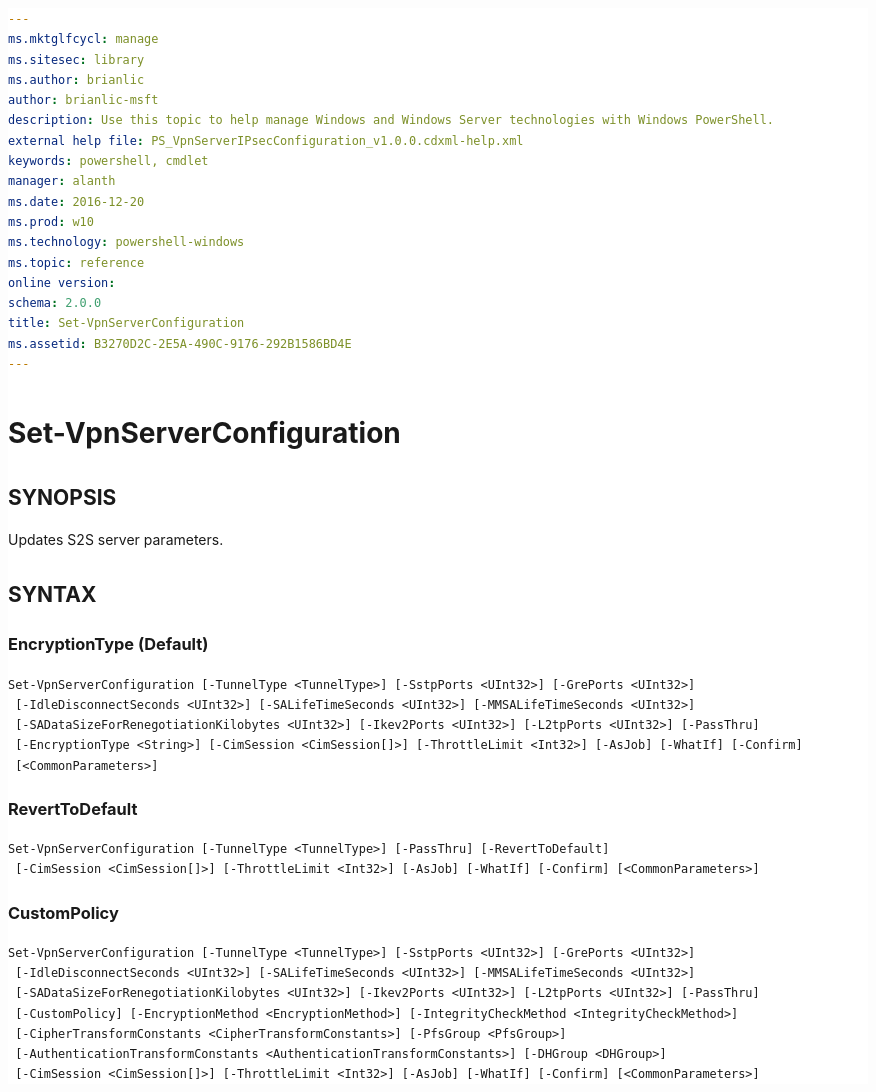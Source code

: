 ```yaml
---
ms.mktglfcycl: manage
ms.sitesec: library
ms.author: brianlic
author: brianlic-msft
description: Use this topic to help manage Windows and Windows Server technologies with Windows PowerShell.
external help file: PS_VpnServerIPsecConfiguration_v1.0.0.cdxml-help.xml
keywords: powershell, cmdlet
manager: alanth
ms.date: 2016-12-20
ms.prod: w10
ms.technology: powershell-windows
ms.topic: reference
online version: 
schema: 2.0.0
title: Set-VpnServerConfiguration
ms.assetid: B3270D2C-2E5A-490C-9176-292B1586BD4E
---
```


# Set-VpnServerConfiguration

## SYNOPSIS
Updates S2S server parameters.

## SYNTAX

### EncryptionType (Default)
```
Set-VpnServerConfiguration [-TunnelType <TunnelType>] [-SstpPorts <UInt32>] [-GrePorts <UInt32>]
 [-IdleDisconnectSeconds <UInt32>] [-SALifeTimeSeconds <UInt32>] [-MMSALifeTimeSeconds <UInt32>]
 [-SADataSizeForRenegotiationKilobytes <UInt32>] [-Ikev2Ports <UInt32>] [-L2tpPorts <UInt32>] [-PassThru]
 [-EncryptionType <String>] [-CimSession <CimSession[]>] [-ThrottleLimit <Int32>] [-AsJob] [-WhatIf] [-Confirm]
 [<CommonParameters>]
```

### RevertToDefault
```
Set-VpnServerConfiguration [-TunnelType <TunnelType>] [-PassThru] [-RevertToDefault]
 [-CimSession <CimSession[]>] [-ThrottleLimit <Int32>] [-AsJob] [-WhatIf] [-Confirm] [<CommonParameters>]
```

### CustomPolicy
```
Set-VpnServerConfiguration [-TunnelType <TunnelType>] [-SstpPorts <UInt32>] [-GrePorts <UInt32>]
 [-IdleDisconnectSeconds <UInt32>] [-SALifeTimeSeconds <UInt32>] [-MMSALifeTimeSeconds <UInt32>]
 [-SADataSizeForRenegotiationKilobytes <UInt32>] [-Ikev2Ports <UInt32>] [-L2tpPorts <UInt32>] [-PassThru]
 [-CustomPolicy] [-EncryptionMethod <EncryptionMethod>] [-IntegrityCheckMethod <IntegrityCheckMethod>]
 [-CipherTransformConstants <CipherTransformConstants>] [-PfsGroup <PfsGroup>]
 [-AuthenticationTransformConstants <AuthenticationTransformConstants>] [-DHGroup <DHGroup>]
 [-CimSession <CimSession[]>] [-ThrottleLimit <Int32>] [-AsJob] [-WhatIf] [-Confirm] [<CommonParameters>]
```
